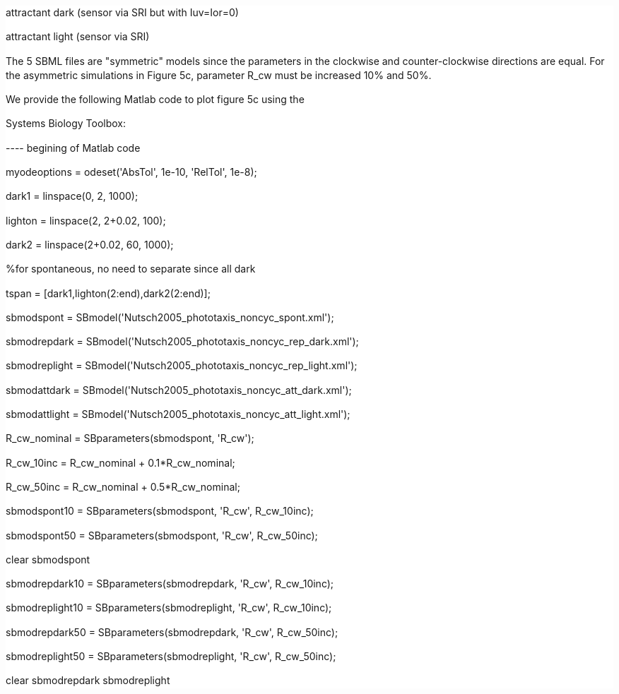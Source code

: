attractant dark (sensor via SRI but with Iuv=Ior=0)

attractant light (sensor via SRI)

The 5 SBML files are "symmetric" models since the parameters in the clockwise
and counter-clockwise directions are equal. For the asymmetric simulations in
Figure 5c, parameter R_cw must be increased 10% and 50%.

  

We provide the following Matlab code to plot figure 5c using the

Systems Biology Toolbox:

\---- begining of Matlab code

myodeoptions = odeset('AbsTol', 1e-10, 'RelTol', 1e-8);

  

dark1 = linspace(0, 2, 1000);

lighton = linspace(2, 2+0.02, 100);

dark2 = linspace(2+0.02, 60, 1000);

%for spontaneous, no need to separate since all dark

tspan = [dark1,lighton(2:end),dark2(2:end)];

  

sbmodspont = SBmodel('Nutsch2005_phototaxis_noncyc_spont.xml');

sbmodrepdark = SBmodel('Nutsch2005_phototaxis_noncyc_rep_dark.xml');

sbmodreplight = SBmodel('Nutsch2005_phototaxis_noncyc_rep_light.xml');

sbmodattdark = SBmodel('Nutsch2005_phototaxis_noncyc_att_dark.xml');

sbmodattlight = SBmodel('Nutsch2005_phototaxis_noncyc_att_light.xml');

  

R_cw_nominal = SBparameters(sbmodspont, 'R_cw');

R_cw_10inc = R_cw_nominal + 0.1*R_cw_nominal;

R_cw_50inc = R_cw_nominal + 0.5*R_cw_nominal;

  

sbmodspont10 = SBparameters(sbmodspont, 'R_cw', R_cw_10inc);

sbmodspont50 = SBparameters(sbmodspont, 'R_cw', R_cw_50inc);

clear sbmodspont

  

sbmodrepdark10 = SBparameters(sbmodrepdark, 'R_cw', R_cw_10inc);

sbmodreplight10 = SBparameters(sbmodreplight, 'R_cw', R_cw_10inc);

sbmodrepdark50 = SBparameters(sbmodrepdark, 'R_cw', R_cw_50inc);

sbmodreplight50 = SBparameters(sbmodreplight, 'R_cw', R_cw_50inc);

clear sbmodrepdark sbmodreplight
